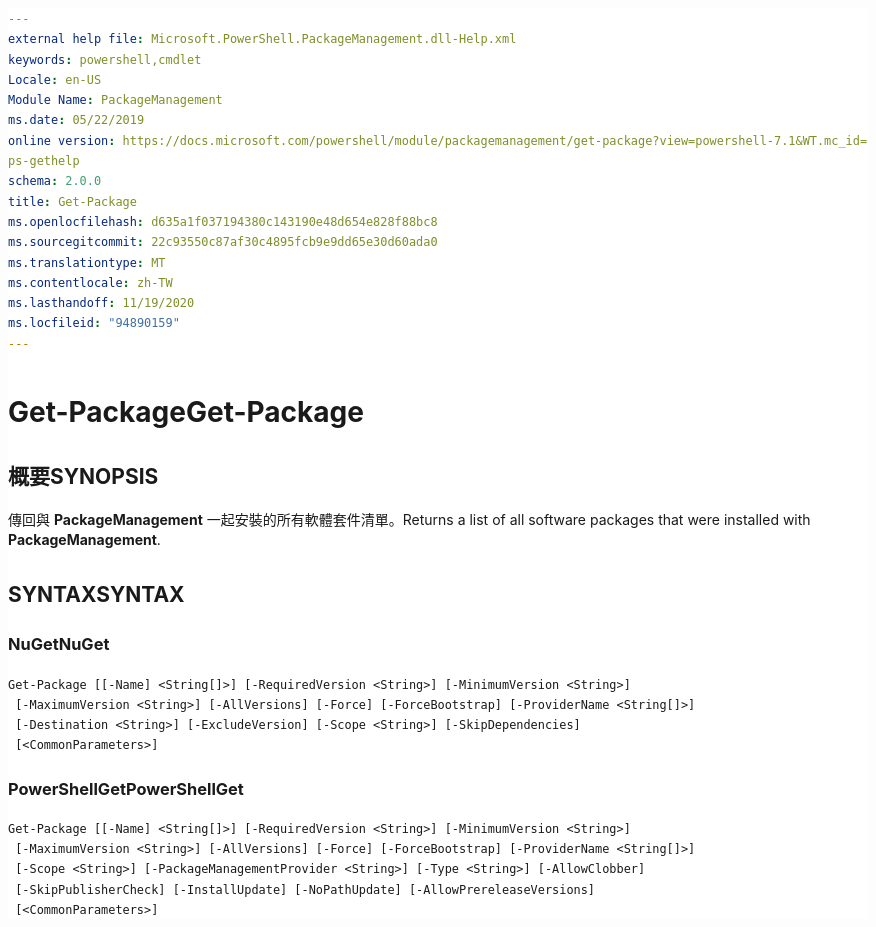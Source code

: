 ```yaml
---
external help file: Microsoft.PowerShell.PackageManagement.dll-Help.xml
keywords: powershell,cmdlet
Locale: en-US
Module Name: PackageManagement
ms.date: 05/22/2019
online version: https://docs.microsoft.com/powershell/module/packagemanagement/get-package?view=powershell-7.1&WT.mc_id=ps-gethelp
schema: 2.0.0
title: Get-Package
ms.openlocfilehash: d635a1f037194380c143190e48d654e828f88bc8
ms.sourcegitcommit: 22c93550c87af30c4895fcb9e9dd65e30d60ada0
ms.translationtype: MT
ms.contentlocale: zh-TW
ms.lasthandoff: 11/19/2020
ms.locfileid: "94890159"
---
```

# <span data-ttu-id="d65de-103">Get-Package</span><span class="sxs-lookup"><span data-stu-id="d65de-103">Get-Package</span></span>

## <span data-ttu-id="d65de-104">概要</span><span class="sxs-lookup"><span data-stu-id="d65de-104">SYNOPSIS</span></span>
<span data-ttu-id="d65de-105">傳回與 **PackageManagement** 一起安裝的所有軟體套件清單。</span><span class="sxs-lookup"><span data-stu-id="d65de-105">Returns a list of all software packages that were installed with **PackageManagement**.</span></span>

## <span data-ttu-id="d65de-106">SYNTAX</span><span class="sxs-lookup"><span data-stu-id="d65de-106">SYNTAX</span></span>

### <span data-ttu-id="d65de-107">NuGet</span><span class="sxs-lookup"><span data-stu-id="d65de-107">NuGet</span></span>

```
Get-Package [[-Name] <String[]>] [-RequiredVersion <String>] [-MinimumVersion <String>]
 [-MaximumVersion <String>] [-AllVersions] [-Force] [-ForceBootstrap] [-ProviderName <String[]>]
 [-Destination <String>] [-ExcludeVersion] [-Scope <String>] [-SkipDependencies]
 [<CommonParameters>]
```

### <span data-ttu-id="d65de-108">PowerShellGet</span><span class="sxs-lookup"><span data-stu-id="d65de-108">PowerShellGet</span></span>

```
Get-Package [[-Name] <String[]>] [-RequiredVersion <String>] [-MinimumVersion <String>]
 [-MaximumVersion <String>] [-AllVersions] [-Force] [-ForceBootstrap] [-ProviderName <String[]>]
 [-Scope <String>] [-PackageManagementProvider <String>] [-Type <String>] [-AllowClobber]
 [-SkipPublisherCheck] [-InstallUpdate] [-NoPathUpdate] [-AllowPrereleaseVersions]
 [<CommonParameters>]
```
